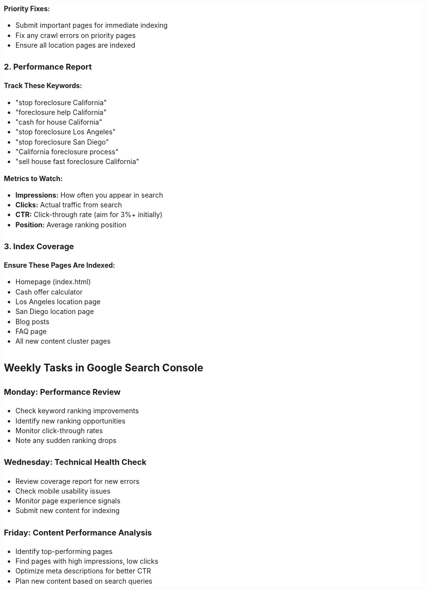 **Priority Fixes:**
- Submit important pages for immediate indexing
- Fix any crawl errors on priority pages
- Ensure all location pages are indexed

### 2. Performance Report
**Track These Keywords:**
- "stop foreclosure California"
- "foreclosure help California" 
- "cash for house California"
- "stop foreclosure Los Angeles"
- "stop foreclosure San Diego"
- "California foreclosure process"
- "sell house fast foreclosure California"

**Metrics to Watch:**
- **Impressions:** How often you appear in search
- **Clicks:** Actual traffic from search
- **CTR:** Click-through rate (aim for 3%+ initially)
- **Position:** Average ranking position

### 3. Index Coverage
**Ensure These Pages Are Indexed:**
- Homepage (index.html)
- Cash offer calculator
- Los Angeles location page
- San Diego location page
- Blog posts
- FAQ page
- All new content cluster pages

## Weekly Tasks in Google Search Console

### Monday: Performance Review
- Check keyword ranking improvements
- Identify new ranking opportunities
- Monitor click-through rates
- Note any sudden ranking drops

### Wednesday: Technical Health Check
- Review coverage report for new errors
- Check mobile usability issues
- Monitor page experience signals
- Submit new content for indexing

### Friday: Content Performance Analysis
- Identify top-performing pages
- Find pages with high impressions, low clicks
- Optimize meta descriptions for better CTR
- Plan new content based on search queries
